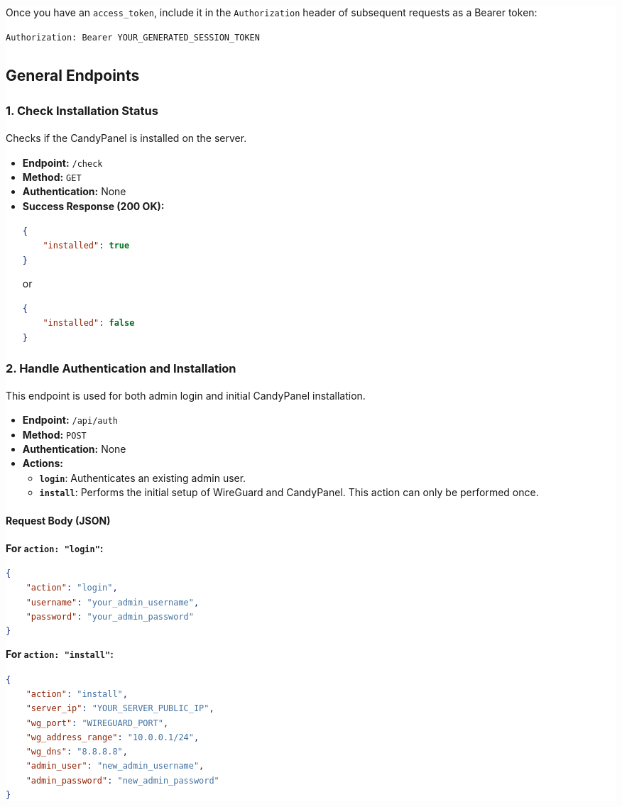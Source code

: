 Once you have an `access_token`, include it in the `Authorization` header of subsequent requests as a Bearer token:

`Authorization: Bearer YOUR_GENERATED_SESSION_TOKEN`

## General Endpoints

### 1\. Check Installation Status

Checks if the CandyPanel is installed on the server.

  * **Endpoint:** `/check`
  * **Method:** `GET`
  * **Authentication:** None
  * **Success Response (200 OK):**
    ```json
    {
        "installed": true
    }
    ```
    or
    ```json
    {
        "installed": false
    }
    ```

### 2\. Handle Authentication and Installation

This endpoint is used for both admin login and initial CandyPanel installation.

  * **Endpoint:** `/api/auth`
  * **Method:** `POST`
  * **Authentication:** None
  * **Actions:**
      * **`login`**: Authenticates an existing admin user.
      * **`install`**: Performs the initial setup of WireGuard and CandyPanel. This action can only be performed once.

#### Request Body (JSON)

**For `action: "login"`:**

```json
{
    "action": "login",
    "username": "your_admin_username",
    "password": "your_admin_password"
}
```

**For `action: "install"`:**

```json
{
    "action": "install",
    "server_ip": "YOUR_SERVER_PUBLIC_IP",
    "wg_port": "WIREGUARD_PORT",
    "wg_address_range": "10.0.0.1/24",
    "wg_dns": "8.8.8.8",
    "admin_user": "new_admin_username",
    "admin_password": "new_admin_password"
}
```
